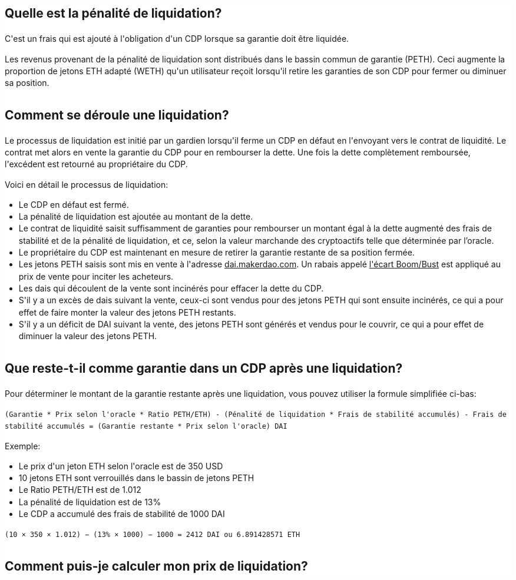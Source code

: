 ## Quelle est la pénalité de liquidation?

C'est un frais qui est ajouté à l'obligation d'un CDP lorsque sa garantie doit être liquidée.

Les revenus provenant de la pénalité de liquidation sont distribués dans le bassin commun de garantie \(PETH\). Ceci augmente la proportion de jetons ETH adapté \(WETH\) qu'un utilisateur reçoit lorsqu'il retire les garanties de son CDP pour fermer ou diminuer sa position.

## Comment se déroule une liquidation?

Le processus de liquidation est initié par un gardien lorsqu'il ferme un CDP en défaut en l'envoyant vers le contrat de liquidité. Le contrat met alors en vente la garantie du CDP pour en rembourser la dette. Une fois la dette complètement remboursée, l'excédent est retourné au propriétaire du CDP.

Voici en détail le processus de liquidation:

- Le CDP en défaut est fermé.
- La pénalité de liquidation est ajoutée au montant de la dette.
- Le contrat de liquidité saisit suffisamment de garanties pour rembourser un montant égal à la dette augmenté des frais de stabilité et de la pénalité de liquidation, et ce, selon la valeur marchande des cryptoactifs telle que déterminée par l’oracle.
- Le propriétaire du CDP est maintenant en mesure de retirer la garantie restante de sa position fermée.
- Les jetons PETH saisis sont mis en vente à l'adresse [dai.makerdao.com](http://dai.makerdao.com). Un rabais appelé [l'écart Boom/Bust](http://glossary) est appliqué au prix de vente pour inciter les acheteurs.
- Les dais qui découlent de la vente sont incinérés pour effacer la dette du CDP.
- S'il y a un excès de dais suivant la vente, ceux-ci sont vendus pour des jetons PETH qui sont ensuite incinérés, ce qui a pour effet de faire monter la valeur des jetons PETH restants.
- S'il y a un déficit de DAI suivant la vente, des jetons PETH sont générés et vendus pour le couvrir, ce qui a pour effet de diminuer la valeur des jetons PETH.

## Que reste-t-il comme garantie dans un CDP après une liquidation?

Pour déterminer le montant de la garantie restante après une liquidation, vous pouvez utiliser la formule simplifiée ci-bas:

`(Garantie * Prix selon l'oracle * Ratio PETH/ETH) - (Pénalité de liquidation * Frais de stabilité accumulés) - Frais de stabilité accumulés = (Garantie restante * Prix selon l'oracle) DAI`

Exemple:

- Le prix d'un jeton ETH selon l'oracle est de 350 USD
- 10 jetons ETH sont verrouillés dans le bassin de jetons PETH
- Le Ratio PETH/ETH est de 1.012
- La pénalité de liquidation est de 13%
- Le CDP a accumulé des frais de stabilité de 1000 DAI

`(10 × 350 × 1.012) − (13% × 1000) − 1000 = 2412 DAI ou 6.891428571 ETH`

## Comment puis-je calculer mon prix de liquidation?
